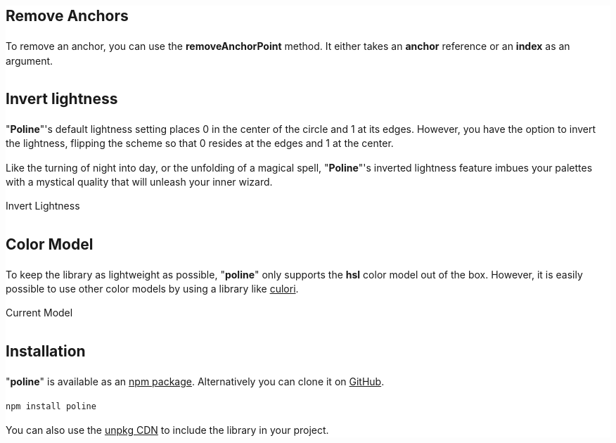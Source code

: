 



Remove Anchors
--------------



 To remove an anchor, you can use the **removeAnchorPoint** method. 
 It either takes an **anchor** reference or an **index** as an argument.
 




Invert lightness
----------------



 "**Poline**"'s default lightness setting places 0 in the center of the circle and 1 at its edges. However, you have the option
 to invert the lightness, flipping the scheme so that 0 resides at the edges and 1 at the center.
 



 Like the turning of night into day, or the unfolding of a magical spell, "**Poline**"'s inverted lightness feature imbues your
 palettes with a mystical quality that will unleash your inner wizard. 
 


Invert Lightness


Color Model
-----------



 To keep the library as lightweight as possible, "**poline**" only supports the **hsl** color model out of the box.
 However, it is easily possible to use other color models by using a library like [culori](https://culorijs.org/api/). 
 


Current Model


Installation
------------



 "**poline**" is available as an [npm package](https://www.npmjs.com/package/poline). 
 Alternatively you can clone it on [GitHub](https://github.com/meodai/poline).
 



```
npm install poline
```


 You can also use the [unpkg CDN](https://unpkg.com/poline) to include the library in your project.
 